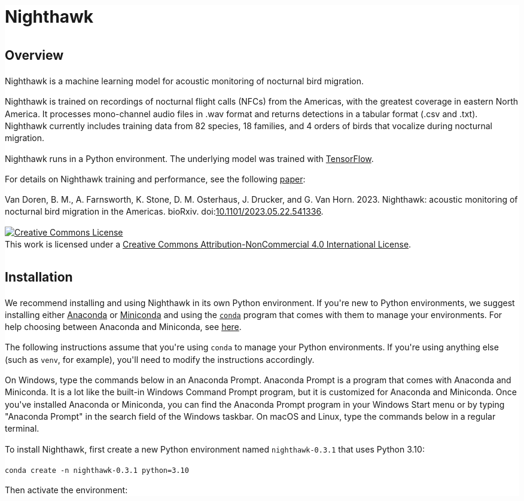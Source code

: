 Nighthawk
=========

## Overview

Nighthawk is a machine learning model for acoustic monitoring of nocturnal bird migration. 

Nighthawk is trained on recordings of nocturnal flight calls (NFCs) from the Americas, with the greatest coverage in eastern North America. It processes mono-channel audio files in .wav format and returns detections in a tabular format (.csv and .txt). Nighthawk currently includes training data from 82 species, 18 families, and 4 orders of birds that vocalize during nocturnal migration.

Nighthawk runs in a Python environment. The underlying model was trained with [TensorFlow](tensorflow.org). 

For details on Nighthawk training and performance, see the following [paper](https://www.biorxiv.org/content/10.1101/2023.05.22.541336):

Van Doren, B. M., A. Farnsworth, K. Stone, D. M. Osterhaus, J. Drucker, and G. Van Horn. 2023. Nighthawk: acoustic monitoring of nocturnal bird migration in the Americas. bioRxiv. doi:[10.1101/2023.05.22.541336](https://www.biorxiv.org/content/10.1101/2023.05.22.541336).

<a rel="license" href="http://creativecommons.org/licenses/by-nc/4.0/"><img alt="Creative Commons License" style="border-width:0" src="https://i.creativecommons.org/l/by-nc/4.0/88x31.png" /></a><br />This work is licensed under a <a rel="license" href="http://creativecommons.org/licenses/by-nc/4.0/">Creative Commons Attribution-NonCommercial 4.0 International License</a>.

## Installation

We recommend installing and using Nighthawk in its own Python environment.
If you're new to Python environments, we suggest installing either
[Anaconda](https://www.anaconda.com/download) or
[Miniconda](https://docs.conda.io/en/latest/miniconda.html) and using
the [`conda`](https://docs.conda.io/projects/conda/en/stable/) program
that comes with them to manage your environments. For help choosing
between Anaconda and Miniconda, see
[here](https://conda.io/projects/conda/en/stable/user-guide/install/download.html).

The following instructions assume that you're using `conda` to manage
your Python environments. If you're using anything else (such as `venv`,
for example), you'll need to modify the instructions accordingly.

On Windows, type the commands below in an Anaconda Prompt. Anaconda
Prompt is a program that comes with Anaconda and Miniconda. It is a
lot like the built-in Windows Command Prompt program, but it is
customized for Anaconda and Miniconda. Once you've installed Anaconda
or Miniconda, you can find the Anaconda Prompt program in your Windows
Start menu or by typing "Anaconda Prompt" in the search field of the
Windows taskbar. On macOS and Linux, type the commands below in a regular
terminal.

To install Nighthawk, first create a new Python environment named
`nighthawk-0.3.1` that uses Python 3.10:

    conda create -n nighthawk-0.3.1 python=3.10

Then activate the environment:

